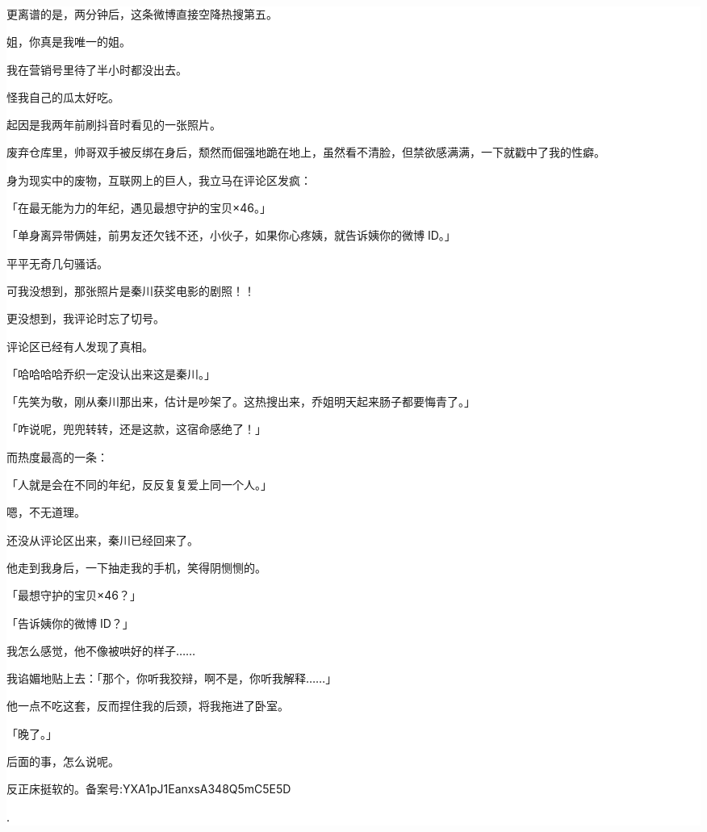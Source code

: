 更离谱的是，两分钟后，这条微博直接空降热搜第五。

姐，你真是我唯一的姐。

我在营销号里待了半小时都没出去。

怪我自己的瓜太好吃。

起因是我两年前刷抖音时看见的一张照片。

废弃仓库里，帅哥双手被反绑在身后，颓然而倔强地跪在地上，虽然看不清脸，但禁欲感满满，一下就戳中了我的性癖。

身为现实中的废物，互联网上的巨人，我立马在评论区发疯：

「在最无能为力的年纪，遇见最想守护的宝贝×46。」

「单身离异带俩娃，前男友还欠钱不还，小伙子，如果你心疼姨，就告诉姨你的微博 ID。」

平平无奇几句骚话。

可我没想到，那张照片是秦川获奖电影的剧照！！

更没想到，我评论时忘了切号。

评论区已经有人发现了真相。

「哈哈哈哈乔织一定没认出来这是秦川。」

「先笑为敬，刚从秦川那出来，估计是吵架了。这热搜出来，乔姐明天起来肠子都要悔青了。」

「咋说呢，兜兜转转，还是这款，这宿命感绝了！」

而热度最高的一条：

「人就是会在不同的年纪，反反复复爱上同一个人。」

嗯，不无道理。

还没从评论区出来，秦川已经回来了。

他走到我身后，一下抽走我的手机，笑得阴恻恻的。

「最想守护的宝贝×46？」

「告诉姨你的微博 ID？」

我怎么感觉，他不像被哄好的样子……

我谄媚地贴上去：「那个，你听我狡辩，啊不是，你听我解释……」

他一点不吃这套，反而捏住我的后颈，将我拖进了卧室。

「晚了。」

后面的事，怎么说呢。

反正床挺软的。备案号:YXA1pJ1EanxsA348Q5mC5E5D

.